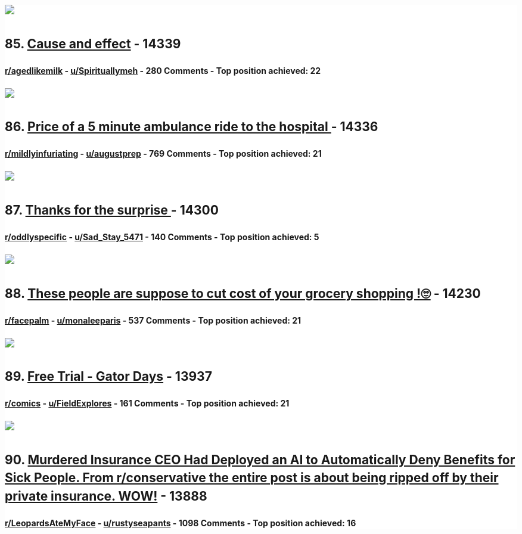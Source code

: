 <a href="https://v.redd.it/4x1fnxdj1c5e1"><img src="https://external-preview.redd.it/c2lrMThzYWoxYzVlMVZhD9OVIqHf2EjipwncGf74CiE8W9xv5IhpE5hLnaXr.png?width=140&amp;height=140&amp;crop=140:140,smart&amp;format=jpg&amp;v=enabled&amp;lthumb=true&amp;s=c99b1dc3362f98251b21e90250da6e85393d095c"></img></a>

## 85. [Cause and effect](http://reddit.com/r/agedlikemilk/comments/1h7omff/cause_and_effect/) - 14339
#### [r/agedlikemilk](http://reddit.com/r/agedlikemilk) - [u/Spirituallymeh](http://reddit.com/u/Spirituallymeh) - 280 Comments - Top position achieved: 22

<a href="https://i.redd.it/yjc18i69j45e1.jpeg"><img src="https://b.thumbs.redditmedia.com/Vds-JuS35ZrIYgEZgd1NnYQ_hz2Mc3AGb0GL52xpmbA.jpg"></img></a>

## 86. [Price of a 5 minute ambulance ride to the hospital ](http://reddit.com/r/mildlyinfuriating/comments/1h7rct1/price_of_a_5_minute_ambulance_ride_to_the_hospital/) - 14336
#### [r/mildlyinfuriating](http://reddit.com/r/mildlyinfuriating) - [u/augustprep](http://reddit.com/u/augustprep) - 769 Comments - Top position achieved: 21

<a href="https://i.redd.it/oxv3y6pn755e1.jpeg"><img src="https://b.thumbs.redditmedia.com/00Jb8Yn7sEZv-c6ugAkt5VR1o_fglCxHk5JjvH0ezIs.jpg"></img></a>

## 87. [Thanks for the surprise ](http://reddit.com/r/oddlyspecific/comments/1h8h5ss/thanks_for_the_surprise/) - 14300
#### [r/oddlyspecific](http://reddit.com/r/oddlyspecific) - [u/Sad_Stay_5471](http://reddit.com/u/Sad_Stay_5471) - 140 Comments - Top position achieved: 5

<a href="https://i.redd.it/osb4f4r0wb5e1.jpeg"><img src="https://b.thumbs.redditmedia.com/5XBYxMyLVy3n3eFy7MTH920DKvF22ZcFwF98XjIB4yM.jpg"></img></a>

## 88. [These people are suppose to cut cost of your grocery shopping !🙄](http://reddit.com/r/facepalm/comments/1h8823j/these_people_are_suppose_to_cut_cost_of_your/) - 14230
#### [r/facepalm](http://reddit.com/r/facepalm) - [u/monaleeparis](http://reddit.com/u/monaleeparis) - 537 Comments - Top position achieved: 21

<a href="https://i.redd.it/f4u8uxhxt95e1.jpeg"><img src="https://b.thumbs.redditmedia.com/tTN6Z2RGEWZf6JhTA9oTWWyWgHZvHSP3ckB09LFuriY.jpg"></img></a>

## 89. [Free Trial - Gator Days](http://reddit.com/r/comics/comments/1h8821a/free_trial_gator_days/) - 13937
#### [r/comics](http://reddit.com/r/comics) - [u/FieldExplores](http://reddit.com/u/FieldExplores) - 161 Comments - Top position achieved: 21

<a href="https://i.redd.it/t802ir7st95e1.png"><img src="https://b.thumbs.redditmedia.com/wKnX_SzEx3HhdTf6hxyZo2jt1NoBroVYS1NRD6oT1eg.jpg"></img></a>

## 90. [Murdered Insurance CEO Had Deployed an AI to Automatically Deny Benefits for Sick People. From r/conservative the entire post is about being ripped off by their private insurance. WOW!](http://reddit.com/r/LeopardsAteMyFace/comments/1h7qpev/murdered_insurance_ceo_had_deployed_an_ai_to/) - 13888
#### [r/LeopardsAteMyFace](http://reddit.com/r/LeopardsAteMyFace) - [u/rustyseapants](http://reddit.com/u/rustyseapants) - 1098 Comments - Top position achieved: 16
